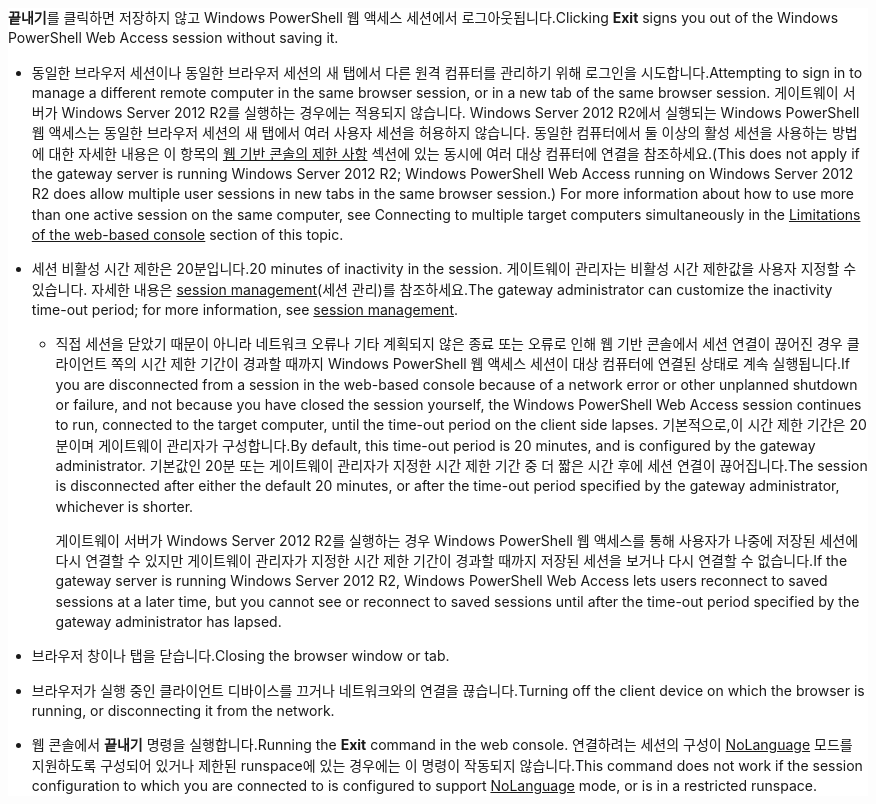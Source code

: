   <span data-ttu-id="453a7-164">**끝내기**를 클릭하면 저장하지 않고 Windows PowerShell 웹 액세스 세션에서 로그아웃됩니다.</span><span class="sxs-lookup"><span data-stu-id="453a7-164">Clicking **Exit** signs you out of the Windows PowerShell Web Access session without saving it.</span></span>

- <span data-ttu-id="453a7-165">동일한 브라우저 세션이나 동일한 브라우저 세션의 새 탭에서 다른 원격 컴퓨터를 관리하기 위해 로그인을 시도합니다.</span><span class="sxs-lookup"><span data-stu-id="453a7-165">Attempting to sign in to manage a different remote computer in the same browser session, or in a new tab of the same browser session.</span></span> <span data-ttu-id="453a7-166">게이트웨이 서버가 Windows Server 2012 R2를 실행하는 경우에는 적용되지 않습니다. Windows Server 2012 R2에서 실행되는 Windows PowerShell 웹 액세스는 동일한 브라우저 세션의 새 탭에서 여러 사용자 세션을 허용하지 않습니다. 동일한 컴퓨터에서 둘 이상의 활성 세션을 사용하는 방법에 대한 자세한 내용은 이 항목의 [웹 기반 콘솔의 제한 사항](#limitations-of-the-web-based-console) 섹션에 있는 동시에 여러 대상 컴퓨터에 연결을 참조하세요.</span><span class="sxs-lookup"><span data-stu-id="453a7-166">(This does not apply if the gateway server is running Windows Server 2012 R2; Windows PowerShell Web Access running on Windows Server 2012 R2 does allow multiple user sessions in new tabs in the same browser session.) For more information about how to use more than one active session on the same computer, see Connecting to multiple target computers simultaneously in the [Limitations of the web-based console](#limitations-of-the-web-based-console) section of this topic.</span></span>

- <span data-ttu-id="453a7-167">세션 비활성 시간 제한은 20분입니다.</span><span class="sxs-lookup"><span data-stu-id="453a7-167">20 minutes of inactivity in the session.</span></span> <span data-ttu-id="453a7-168">게이트웨이 관리자는 비활성 시간 제한값을 사용자 지정할 수 있습니다. 자세한 내용은 [session management](authorization-rules-and-security-features-of-windows-powershell-web-access.md#session-management)(세션 관리)를 참조하세요.</span><span class="sxs-lookup"><span data-stu-id="453a7-168">The gateway administrator can customize the inactivity time-out period; for more information, see [session management](authorization-rules-and-security-features-of-windows-powershell-web-access.md#session-management).</span></span>

  - <span data-ttu-id="453a7-169">직접 세션을 닫았기 때문이 아니라 네트워크 오류나 기타 계획되지 않은 종료 또는 오류로 인해 웹 기반 콘솔에서 세션 연결이 끊어진 경우 클라이언트 쪽의 시간 제한 기간이 경과할 때까지 Windows PowerShell 웹 액세스 세션이 대상 컴퓨터에 연결된 상태로 계속 실행됩니다.</span><span class="sxs-lookup"><span data-stu-id="453a7-169">If you are disconnected from a session in the web-based console because of a network error or other unplanned shutdown or failure, and not because you have closed the session yourself, the Windows PowerShell Web Access session continues to run, connected to the target computer, until the time-out period on the client side lapses.</span></span> <span data-ttu-id="453a7-170">기본적으로,이 시간 제한 기간은 20분이며 게이트웨이 관리자가 구성합니다.</span><span class="sxs-lookup"><span data-stu-id="453a7-170">By default, this time-out period is 20 minutes, and is configured by the gateway administrator.</span></span> <span data-ttu-id="453a7-171">기본값인 20분 또는 게이트웨이 관리자가 지정한 시간 제한 기간 중 더 짧은 시간 후에 세션 연결이 끊어집니다.</span><span class="sxs-lookup"><span data-stu-id="453a7-171">The session is disconnected after either the default 20 minutes, or after the time-out period specified by the gateway administrator, whichever is shorter.</span></span>

    <span data-ttu-id="453a7-172">게이트웨이 서버가 Windows Server 2012 R2를 실행하는 경우 Windows PowerShell 웹 액세스를 통해 사용자가 나중에 저장된 세션에 다시 연결할 수 있지만 게이트웨이 관리자가 지정한 시간 제한 기간이 경과할 때까지 저장된 세션을 보거나 다시 연결할 수 없습니다.</span><span class="sxs-lookup"><span data-stu-id="453a7-172">If the gateway server is running Windows Server 2012 R2, Windows PowerShell Web Access lets users reconnect to saved sessions at a later time, but you cannot see or reconnect to saved sessions until after the time-out period specified by the gateway administrator has lapsed.</span></span>

- <span data-ttu-id="453a7-173">브라우저 창이나 탭을 닫습니다.</span><span class="sxs-lookup"><span data-stu-id="453a7-173">Closing the browser window or tab.</span></span>

- <span data-ttu-id="453a7-174">브라우저가 실행 중인 클라이언트 디바이스를 끄거나 네트워크와의 연결을 끊습니다.</span><span class="sxs-lookup"><span data-stu-id="453a7-174">Turning off the client device on which the browser is running, or disconnecting it from the network.</span></span>

- <span data-ttu-id="453a7-175">웹 콘솔에서 **끝내기** 명령을 실행합니다.</span><span class="sxs-lookup"><span data-stu-id="453a7-175">Running the **Exit** command in the web console.</span></span> <span data-ttu-id="453a7-176">연결하려는 세션의 구성이 [NoLanguage](/dotnet/api/system.management.automation.pslanguagemode) 모드를 지원하도록 구성되어 있거나 제한된 runspace에 있는 경우에는 이 명령이 작동되지 않습니다.</span><span class="sxs-lookup"><span data-stu-id="453a7-176">This command does not work if the session configuration to which you are connected to is configured to support [NoLanguage](/dotnet/api/system.management.automation.pslanguagemode) mode, or is in a restricted runspace.</span></span>
